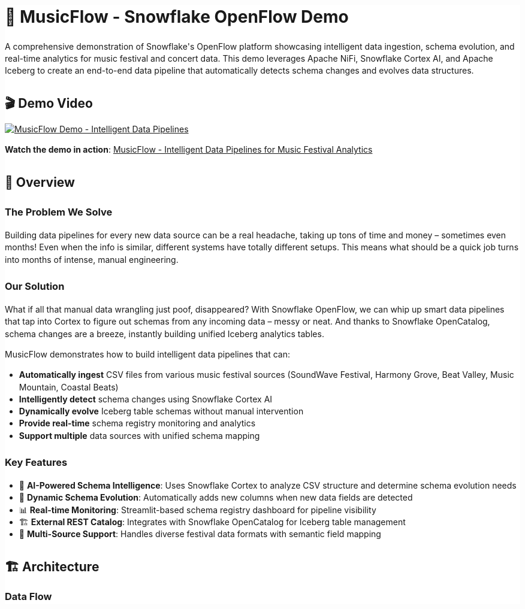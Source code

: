 # 🎵 MusicFlow - Snowflake OpenFlow Demo

A comprehensive demonstration of Snowflake's OpenFlow platform showcasing intelligent data ingestion, schema evolution, and real-time analytics for music festival and concert data. This demo leverages Apache NiFi, Snowflake Cortex AI, and Apache Iceberg to create an end-to-end data pipeline that automatically detects schema changes and evolves data structures.

## 🎬 Demo Video

[![MusicFlow Demo - Intelligent Data Pipelines](https://img.youtube.com/vi/WnSY8XQ0oKk/0.jpg)](https://youtu.be/WnSY8XQ0oKk)

**Watch the demo in action**: [MusicFlow - Intelligent Data Pipelines for Music Festival Analytics](https://youtu.be/WnSY8XQ0oKk)

## 🌟 Overview

### The Problem We Solve

Building data pipelines for every new data source can be a real headache, taking up tons of time and money – sometimes even months! Even when the info is similar, different systems have totally different setups. This means what should be a quick job turns into months of intense, manual engineering.

### Our Solution

What if all that manual data wrangling just poof, disappeared? With Snowflake OpenFlow, we can whip up smart data pipelines that tap into Cortex to figure out schemas from any incoming data – messy or neat. And thanks to Snowflake OpenCatalog, schema changes are a breeze, instantly building unified Iceberg analytics tables.

MusicFlow demonstrates how to build intelligent data pipelines that can:

- **Automatically ingest** CSV files from various music festival sources (SoundWave Festival, Harmony Grove, Beat Valley, Music Mountain, Coastal Beats)
- **Intelligently detect** schema changes using Snowflake Cortex AI
- **Dynamically evolve** Iceberg table schemas without manual intervention
- **Provide real-time** schema registry monitoring and analytics
- **Support multiple** data sources with unified schema mapping

### Key Features

- 🤖 **AI-Powered Schema Intelligence**: Uses Snowflake Cortex to analyze CSV structure and determine schema evolution needs
- 🔄 **Dynamic Schema Evolution**: Automatically adds new columns when new data fields are detected
- 📊 **Real-time Monitoring**: Streamlit-based schema registry dashboard for pipeline visibility
- 🏗️ **External REST Catalog**: Integrates with Snowflake OpenCatalog for Iceberg table management
- 🎯 **Multi-Source Support**: Handles diverse festival data formats with semantic field mapping

## 🏗️ Architecture

### Data Flow
